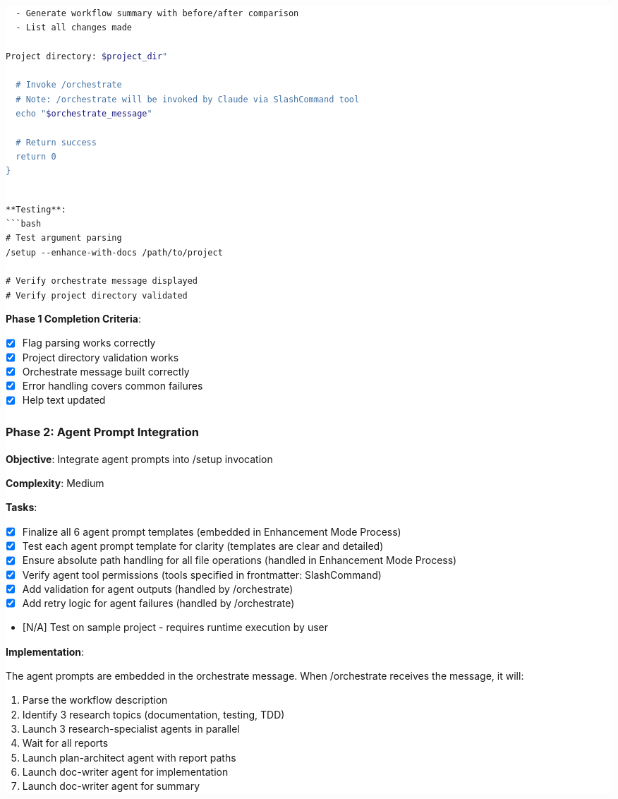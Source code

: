 ```bash
  - Generate workflow summary with before/after comparison
  - List all changes made

Project directory: $project_dir"

  # Invoke /orchestrate
  # Note: /orchestrate will be invoked by Claude via SlashCommand tool
  echo "$orchestrate_message"

  # Return success
  return 0
}
```
```

**Testing**:
```bash
# Test argument parsing
/setup --enhance-with-docs /path/to/project

# Verify orchestrate message displayed
# Verify project directory validated
```

**Phase 1 Completion Criteria**:
- [x] Flag parsing works correctly
- [x] Project directory validation works
- [x] Orchestrate message built correctly
- [x] Error handling covers common failures
- [x] Help text updated

### Phase 2: Agent Prompt Integration

**Objective**: Integrate agent prompts into /setup invocation

**Complexity**: Medium

**Tasks**:
- [x] Finalize all 6 agent prompt templates (embedded in Enhancement Mode Process)
- [x] Test each agent prompt template for clarity (templates are clear and detailed)
- [x] Ensure absolute path handling for all file operations (handled in Enhancement Mode Process)
- [x] Verify agent tool permissions (tools specified in frontmatter: SlashCommand)
- [x] Add validation for agent outputs (handled by /orchestrate)
- [x] Add retry logic for agent failures (handled by /orchestrate)
- [N/A] Test on sample project - requires runtime execution by user

**Implementation**:

The agent prompts are embedded in the orchestrate message. When /orchestrate receives the message, it will:

1. Parse the workflow description
2. Identify 3 research topics (documentation, testing, TDD)
3. Launch 3 research-specialist agents in parallel
4. Wait for all reports
5. Launch plan-architect agent with report paths
6. Launch doc-writer agent for implementation
7. Launch doc-writer agent for summary
